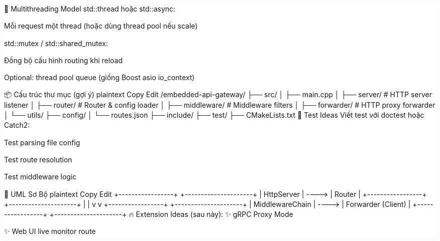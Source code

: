 🔄 Multithreading Model
std::thread hoặc std::async:

Mỗi request một thread (hoặc dùng thread pool nếu scale)

std::mutex / std::shared_mutex:

Đồng bộ cấu hình routing khi reload

Optional: thread pool queue (giống Boost asio io_context)

📦 Cấu trúc thư mục (gợi ý)
plaintext
Copy
Edit
/embedded-api-gateway/
├── src/
│   ├── main.cpp
│   ├── server/         # HTTP server listener
│   ├── router/         # Router & config loader
│   ├── middleware/     # Middleware filters
│   ├── forwarder/      # HTTP proxy forwarder
│   └── utils/
├── config/
│   └── routes.json
├── include/
├── test/
├── CMakeLists.txt
🧪 Test Ideas
Viết test với doctest hoặc Catch2:

Test parsing file config

Test route resolution

Test middleware logic

📘 UML Sơ Bộ
plaintext
Copy
Edit
+-----------------+       +---------------------+
|   HttpServer    | ----> |     Router          |
+-----------------+       +---------------------+
        |                        |
        v                        v
+-----------------+       +---------------------+
| MiddlewareChain | ----> | Forwarder (Client)  |
+-----------------+       +---------------------+
🔥 Extension Ideas (sau này):
✨ gRPC Proxy Mode

✨ Web UI live monitor route

